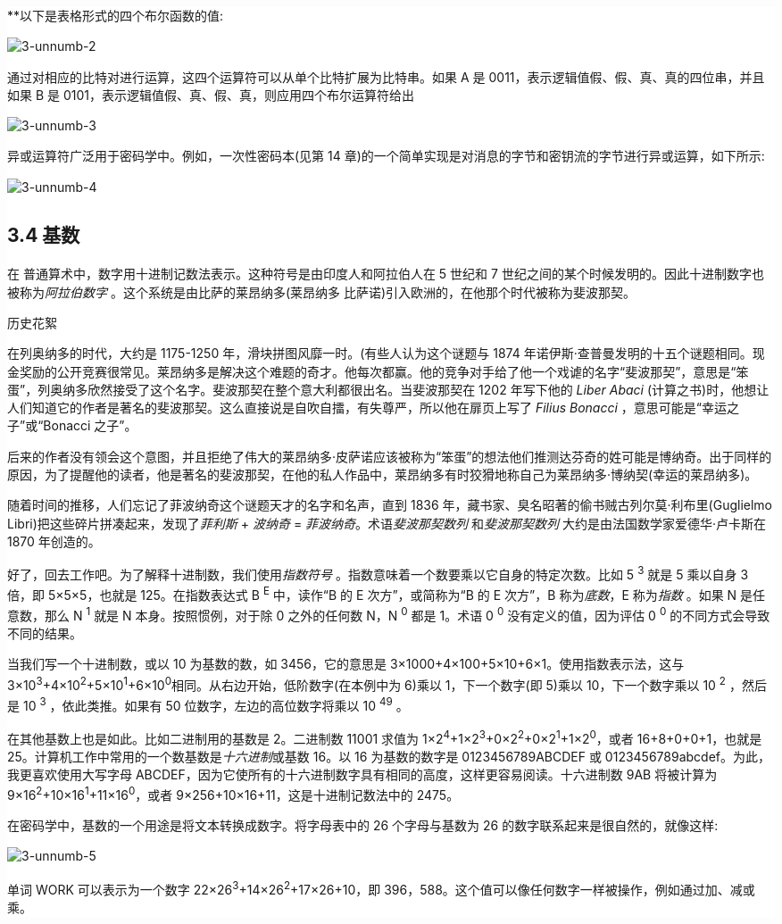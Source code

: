  **以下是表格形式的四个布尔函数的值:

![3-unnumb-2](img/3-unnumb-2.png)

通过对相应的比特对进行运算，这四个运算符可以从单个比特扩展为比特串。如果 A 是 0011，表示逻辑值假、假、真、真的四位串，并且如果 B 是 0101，表示逻辑值假、真、假、真，则应用四个布尔运算符给出

![3-unnumb-3](img/3-unnumb-3.png)

异或运算符广泛用于密码学中。例如，一次性密码本(见第 14 章)的一个简单实现是对消息的字节和密钥流的字节进行异或运算，如下所示:

![3-unnumb-4](img/3-unnumb-4.png)

## 3.4 基数

在 普通算术中，数字用十进制记数法表示。这种符号是由印度人和阿拉伯人在 5 世纪和 7 世纪之间的某个时候发明的。因此十进制数字也被称为*阿拉伯数字* 。这个系统是由比萨的莱昂纳多(莱昂纳多 比萨诺)引入欧洲的，在他那个时代被称为斐波那契。

历史花絮

在列奥纳多的时代，大约是 1175-1250 年，滑块拼图风靡一时。(有些人认为这个谜题与 1874 年诺伊斯·查普曼发明的十五个谜题相同。现金奖励的公开竞赛很常见。莱昂纳多是解决这个难题的奇才。他每次都赢。他的竞争对手给了他一个戏谑的名字“斐波那契”，意思是“笨蛋”，列奥纳多欣然接受了这个名字。斐波那契在整个意大利都很出名。当斐波那契在 1202 年写下他的 *Liber Abaci* (计算之书)时，他想让人们知道它的作者是著名的斐波那契。这么直接说是自吹自擂，有失尊严，所以他在扉页上写了 *Filius Bonacci* ，意思可能是“幸运之子”或“Bonacci 之子”。

后来的作者没有领会这个意图，并且拒绝了伟大的莱昂纳多·皮萨诺应该被称为“笨蛋”的想法他们推测达芬奇的姓可能是博纳奇。出于同样的原因，为了提醒他的读者，他是著名的斐波那契，在他的私人作品中，莱昂纳多有时狡猾地称自己为莱昂纳多·博纳契(幸运的莱昂纳多)。

随着时间的推移，人们忘记了菲波纳奇这个谜题天才的名字和名声，直到 1836 年，藏书家、臭名昭著的偷书贼古列尔莫·利布里(Guglielmo Libri)把这些碎片拼凑起来，发现了*菲利斯* + *波纳奇* = *菲波纳奇*。术语*斐波那契数列* 和*斐波那契数列* 大约是由法国数学家爱德华·卢卡斯在 1870 年创造的。

好了，回去工作吧。为了解释十进制数，我们使用*指数符号* 。指数意味着一个数要乘以它自身的特定次数。比如 5 <sup class="fm-superscript">3</sup> 就是 5 乘以自身 3 倍，即 5×5×5，也就是 125。在指数表达式 B <sup class="fm-superscript">E</sup> 中，读作“B 的 E 次方”，或简称为“B 的 E 次方”，B 称为*底数*，E 称为*指数* 。如果 N 是任意数，那么 N <sup class="fm-superscript">1</sup> 就是 N 本身。按照惯例，对于除 0 之外的任何数 N，N <sup class="fm-superscript">0</sup> 都是 1。术语 0 <sup class="fm-superscript">0</sup> 没有定义的值，因为评估 0 <sup class="fm-superscript">0</sup> 的不同方式会导致不同的结果。

当我们写一个十进制数，或以 10 为基数的数，如 3456，它的意思是 3×1000+4×100+5×10+6×1。使用指数表示法，这与 3×10<sup class="fm-superscript">3</sup>+4×10<sup class="fm-superscript">2</sup>+5×10<sup class="fm-superscript">1</sup>+6×10<sup class="fm-superscript">0</sup>相同。从右边开始，低阶数字(在本例中为 6)乘以 1，下一个数字(即 5)乘以 10，下一个数字乘以 10 <sup class="fm-superscript">2</sup> ，然后是 10 <sup class="fm-superscript">3</sup> ，依此类推。如果有 50 位数字，左边的高位数字将乘以 10 <sup class="fm-superscript">49</sup> 。

在其他基数上也是如此。比如二进制用的基数是 2。二进制数 11001 求值为 1×2<sup class="fm-superscript">4</sup>+1×2<sup class="fm-superscript">3</sup>+0×2<sup class="fm-superscript">2</sup>+0×2<sup class="fm-superscript">1</sup>+1×2<sup class="fm-superscript">0</sup>，或者 16+8+0+0+1，也就是 25。计算机工作中常用的一个数基数是*十六进制*或基数 16。以 16 为基数的数字是 0123456789ABCDEF 或 0123456789abcdef。为此，我更喜欢使用大写字母 ABCDEF，因为它使所有的十六进制数字具有相同的高度，这样更容易阅读。十六进制数 9AB 将被计算为 9×16<sup class="fm-superscript">2</sup>+10×16<sup class="fm-superscript">1</sup>+11×16<sup class="fm-superscript">0</sup>，或者 9×256+10×16+11，这是十进制记数法中的 2475。

在密码学中，基数的一个用途是将文本转换成数字。将字母表中的 26 个字母与基数为 26 的数字联系起来是很自然的，就像这样:

![3-unnumb-5](img/3-unnumb-5.png)

单词 WORK 可以表示为一个数字 22×26<sup class="fm-superscript">3</sup>+14×26<sup class="fm-superscript">2</sup>+17×26+10，即 396，588。这个值可以像任何数字一样被操作，例如通过加、减或乘。
